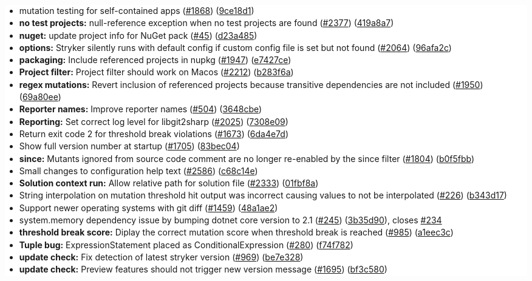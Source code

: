 * mutation testing for self-contained apps ([#1868](https://github.com/westie-py/stryker-net/issues/1868)) ([9ce18d1](https://github.com/westie-py/stryker-net/commit/9ce18d19b4c01e0581c2cca2149fe590dc2a2f0f))
* **no test projects:** null-reference exception when no test projects are found ([#2377](https://github.com/westie-py/stryker-net/issues/2377)) ([419a8a7](https://github.com/westie-py/stryker-net/commit/419a8a746190d2e4262781525b59aef7791fa56f))
* **nuget:** update project info for NuGet pack ([#45](https://github.com/westie-py/stryker-net/issues/45)) ([d23a485](https://github.com/westie-py/stryker-net/commit/d23a48573af5200396d3d0784fc2c79928d4a08d))
* **options:** Stryker silently runs with default config if custom config file is set but not found ([#2064](https://github.com/westie-py/stryker-net/issues/2064)) ([96afa2c](https://github.com/westie-py/stryker-net/commit/96afa2c7d627390fee58f993b27637b0d3458323))
* **packaging:** Include referenced projects in nupkg ([#1947](https://github.com/westie-py/stryker-net/issues/1947)) ([e7427ce](https://github.com/westie-py/stryker-net/commit/e7427cee807df53388e6b009052b35b6a76881cf))
* **Project filter:** Project filter should work on Macos ([#2212](https://github.com/westie-py/stryker-net/issues/2212)) ([b283f6a](https://github.com/westie-py/stryker-net/commit/b283f6af64abdacd38e56abdc136964ebe7cabf6))
* **regex mutations:** Revert inclusion of referenced projects because transitive dependencies are not included ([#1950](https://github.com/westie-py/stryker-net/issues/1950)) ([69a80ee](https://github.com/westie-py/stryker-net/commit/69a80ee75e082c1343a068ad6e3be4faf2edbd7a))
* **Reporter names:** Improve reporter names ([#504](https://github.com/westie-py/stryker-net/issues/504)) ([3648cbe](https://github.com/westie-py/stryker-net/commit/3648cbe8297eee0e09c0383fd207ac6415e4a41b))
* **Reporting:** Set correct log level for libgit2sharp ([#2025](https://github.com/westie-py/stryker-net/issues/2025)) ([7308e09](https://github.com/westie-py/stryker-net/commit/7308e096e7ede4625a96f8ece0d3e8b2ae5e60f2))
* Return exit code 2 for threshold break violations ([#1673](https://github.com/westie-py/stryker-net/issues/1673)) ([6da4e7d](https://github.com/westie-py/stryker-net/commit/6da4e7d16e00aa90860e59a3875539c18bbbe757))
* Show full version number at startup ([#1705](https://github.com/westie-py/stryker-net/issues/1705)) ([83bec04](https://github.com/westie-py/stryker-net/commit/83bec04c54082825cce68c1de89cda0df4dc1d43))
* **since:** Mutants ignored from source code comment are no longer re-enabled by the since filter ([#1804](https://github.com/westie-py/stryker-net/issues/1804)) ([b0f5fbb](https://github.com/westie-py/stryker-net/commit/b0f5fbbe94ca019629f03e961c9220f6a0caa86e))
* Small changes to configuration help text ([#2586](https://github.com/westie-py/stryker-net/issues/2586)) ([c68c14e](https://github.com/westie-py/stryker-net/commit/c68c14eb767705b418e189c13971cf58a5585647))
* **Solution context run:** Allow relative path for solution file  ([#2333](https://github.com/westie-py/stryker-net/issues/2333)) ([01fbf8a](https://github.com/westie-py/stryker-net/commit/01fbf8a0ac56aa9bfc007eaeab6e9e3d954410cd))
* String interpolation on mutation threshold hit output was incorrect causing values to not be interpolated ([#226](https://github.com/westie-py/stryker-net/issues/226)) ([b343d17](https://github.com/westie-py/stryker-net/commit/b343d17527eee23082184fe065fed160c77a784a))
* Support newer operating systems with git diff ([#1459](https://github.com/westie-py/stryker-net/issues/1459)) ([48a1ae2](https://github.com/westie-py/stryker-net/commit/48a1ae224b6c19bb954de4d69e86e17d277e7bfd))
* system.memory dependency issue by bumping dotnet core version to 2.1 ([#245](https://github.com/westie-py/stryker-net/issues/245)) ([3b35d90](https://github.com/westie-py/stryker-net/commit/3b35d90dec709fb52d1a48f57cc6877284535940)), closes [#234](https://github.com/westie-py/stryker-net/issues/234)
* **threshold break score:** Diplay the correct mutation score when threshold break is reached ([#985](https://github.com/westie-py/stryker-net/issues/985)) ([a1eec3c](https://github.com/westie-py/stryker-net/commit/a1eec3c9ec5ae69b39a21338992b6acdf6e7ae55))
* **Tuple bug:** ExpressionStatement placed as ConditionalExpression ([#280](https://github.com/westie-py/stryker-net/issues/280)) ([f74f782](https://github.com/westie-py/stryker-net/commit/f74f782fee9aca1ce3beb1e3bce05dadc4daa711))
* **update check:** Fix detection of latest stryker version ([#969](https://github.com/westie-py/stryker-net/issues/969)) ([be7e328](https://github.com/westie-py/stryker-net/commit/be7e3280c5520cdc739ac1b9ff993bef613449fc))
* **update check:** Preview features should not trigger new version message ([#1695](https://github.com/westie-py/stryker-net/issues/1695)) ([bf3c580](https://github.com/westie-py/stryker-net/commit/bf3c580f72cb746157fc6ea5bd27cdd909882465))